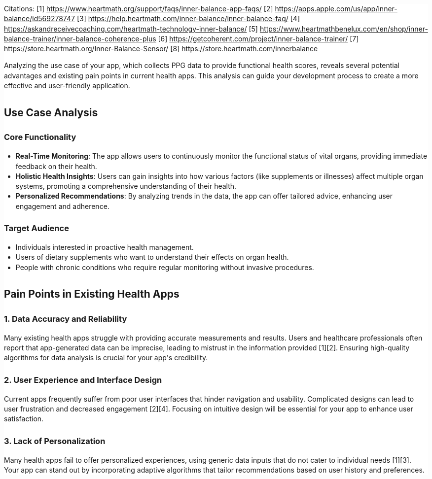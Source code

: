 Citations:
[1] https://www.heartmath.org/support/faqs/inner-balance-app-faqs/
[2] https://apps.apple.com/us/app/inner-balance/id569278747
[3] https://help.heartmath.com/inner-balance/inner-balance-faq/
[4] https://askandreceivecoaching.com/heartmath-technology-inner-balance/
[5] https://www.heartmathbenelux.com/en/shop/inner-balance-trainer/inner-balance-coherence-plus
[6] https://getcoherent.com/project/inner-balance-trainer/
[7] https://store.heartmath.org/Inner-Balance-Sensor/
[8] https://store.heartmath.com/innerbalance



Analyzing the use case of your app, which collects PPG data to provide functional health scores, reveals several potential advantages and existing pain points in current health apps. This analysis can guide your development process to create a more effective and user-friendly application.

## Use Case Analysis

### **Core Functionality**
- **Real-Time Monitoring**: The app allows users to continuously monitor the functional status of vital organs, providing immediate feedback on their health.
- **Holistic Health Insights**: Users can gain insights into how various factors (like supplements or illnesses) affect multiple organ systems, promoting a comprehensive understanding of their health.
- **Personalized Recommendations**: By analyzing trends in the data, the app can offer tailored advice, enhancing user engagement and adherence.

### **Target Audience**
- Individuals interested in proactive health management.
- Users of dietary supplements who want to understand their effects on organ health.
- People with chronic conditions who require regular monitoring without invasive procedures.

## Pain Points in Existing Health Apps

### **1. Data Accuracy and Reliability**
Many existing health apps struggle with providing accurate measurements and results. Users and healthcare professionals often report that app-generated data can be imprecise, leading to mistrust in the information provided [1][2]. Ensuring high-quality algorithms for data analysis is crucial for your app's credibility.

### **2. User Experience and Interface Design**
Current apps frequently suffer from poor user interfaces that hinder navigation and usability. Complicated designs can lead to user frustration and decreased engagement [2][4]. Focusing on intuitive design will be essential for your app to enhance user satisfaction.

### **3. Lack of Personalization**
Many health apps fail to offer personalized experiences, using generic data inputs that do not cater to individual needs [1][3]. Your app can stand out by incorporating adaptive algorithms that tailor recommendations based on user history and preferences.
